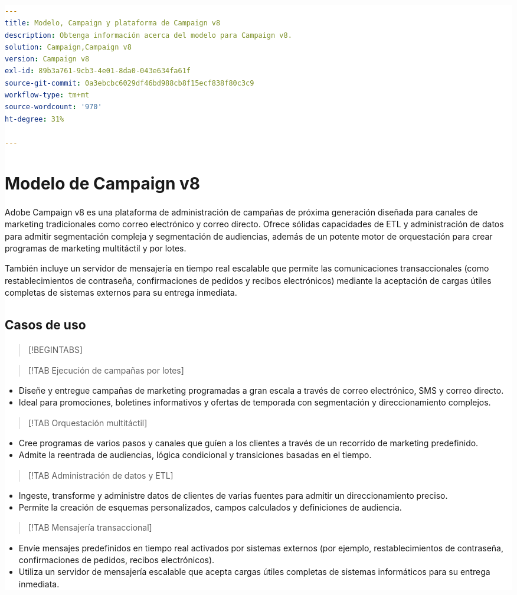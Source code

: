 ```yaml
---
title: Modelo, Campaign y plataforma de Campaign v8
description: Obtenga información acerca del modelo para Campaign v8.
solution: Campaign,Campaign v8
version: Campaign v8
exl-id: 89b3a761-9cb3-4e01-8da0-043e634fa61f
source-git-commit: 0a3ebcbc6029df46bd988cb8f15ecf838f80c3c9
workflow-type: tm+mt
source-wordcount: '970'
ht-degree: 31%

---
```


# Modelo de Campaign v8

Adobe Campaign v8 es una plataforma de administración de campañas de próxima generación diseñada para canales de marketing tradicionales como correo electrónico y correo directo. Ofrece sólidas capacidades de ETL y administración de datos para admitir segmentación compleja y segmentación de audiencias, además de un potente motor de orquestación para crear programas de marketing multitáctil y por lotes.

También incluye un servidor de mensajería en tiempo real escalable que permite las comunicaciones transaccionales (como restablecimientos de contraseña, confirmaciones de pedidos y recibos electrónicos) mediante la aceptación de cargas útiles completas de sistemas externos para su entrega inmediata.

## Casos de uso

>[!BEGINTABS]

>[!TAB Ejecución de campañas por lotes]

- Diseñe y entregue campañas de marketing programadas a gran escala a través de correo electrónico, SMS y correo directo.
- Ideal para promociones, boletines informativos y ofertas de temporada con segmentación y direccionamiento complejos.

>[!TAB Orquestación multitáctil]

- Cree programas de varios pasos y canales que guíen a los clientes a través de un recorrido de marketing predefinido.
- Admite la reentrada de audiencias, lógica condicional y transiciones basadas en el tiempo.

>[!TAB Administración de datos y ETL]

- Ingeste, transforme y administre datos de clientes de varias fuentes para admitir un direccionamiento preciso.
- Permite la creación de esquemas personalizados, campos calculados y definiciones de audiencia.

>[!TAB Mensajería transaccional]

- Envíe mensajes predefinidos en tiempo real activados por sistemas externos (por ejemplo, restablecimientos de contraseña, confirmaciones de pedidos, recibos electrónicos).
- Utiliza un servidor de mensajería escalable que acepta cargas útiles completas de sistemas informáticos para su entrega inmediata.

